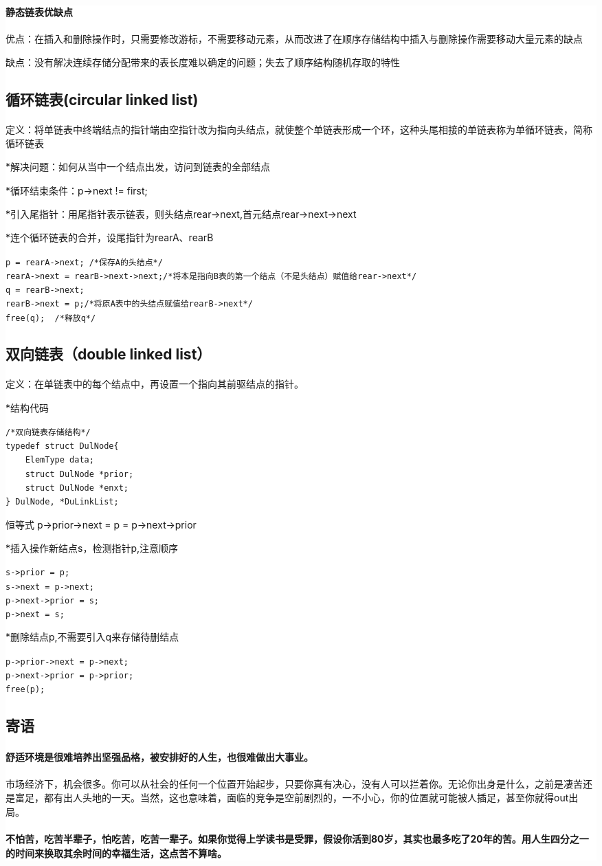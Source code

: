#### 静态链表优缺点
优点：在插入和删除操作时，只需要修改游标，不需要移动元素，从而改进了在顺序存储结构中插入与删除操作需要移动大量元素的缺点

缺点：没有解决连续存储分配带来的表长度难以确定的问题；失去了顺序结构随机存取的特性



## 循环链表(circular linked list)
定义：将单链表中终端结点的指针端由空指针改为指向头结点，就使整个单链表形成一个环，这种头尾相接的单链表称为单循环链表，简称循环链表

*解决问题：如何从当中一个结点出发，访问到链表的全部结点

*循环结束条件：p->next != first;

*引入尾指针：用尾指针表示链表，则头结点rear->next,首元结点rear->next->next

*连个循环链表的合并，设尾指针为rearA、rearB

	p = rearA->next; /*保存A的头结点*/
	rearA->next = rearB->next->next;/*将本是指向B表的第一个结点（不是头结点）赋值给rear->next*/
	q = rearB->next;
	rearB->next = p;/*将原A表中的头结点赋值给rearB->next*/
	free(q);  /*释放q*/


## 双向链表（double linked list）
定义：在单链表中的每个结点中，再设置一个指向其前驱结点的指针。

*结构代码

	/*双向链表存储结构*/
	typedef struct DulNode{
		ElemType data;
		struct DulNode *prior;
		struct DulNode *enxt;
	} DulNode, *DuLinkList;


恒等式 p->prior->next = p = p->next->prior

*插入操作新结点s，检测指针p,注意顺序

	s->prior = p;
	s->next = p->next;
	p->next->prior = s;
	p->next = s;

*删除结点p,不需要引入q来存储待删结点

	p->prior->next = p->next;
	p->next->prior = p->prior;
	free(p);


## 寄语
#### 舒适环境是很难培养出坚强品格，被安排好的人生，也很难做出大事业。
市场经济下，机会很多。你可以从社会的任何一个位置开始起步，只要你真有决心，没有人可以拦着你。无论你出身是什么，之前是凄苦还是富足，都有出人头地的一天。当然，这也意味着，面临的竞争是空前剧烈的，一不小心，你的位置就可能被人插足，甚至你就得out出局。

#### 不怕苦，吃苦半辈子，怕吃苦，吃苦一辈子。如果你觉得上学读书是受罪，假设你活到80岁，其实也最多吃了20年的苦。用人生四分之一的时间来换取其余时间的幸福生活，这点苦不算啥。


  

				
		



		
		



